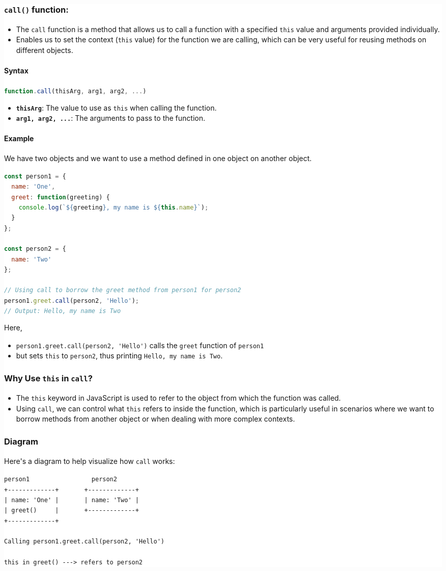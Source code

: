 ### `call()` function:
- The `call` function is a method that allows us to call a function with a specified `this` value and arguments provided individually. 
- Enables us to set the context (`this` value) for the function we are calling, which can be very useful for reusing methods on different objects.

#### Syntax
```javascript
function.call(thisArg, arg1, arg2, ...)
```
- **`thisArg`**: The value to use as `this` when calling the function.
- **`arg1, arg2, ...`**: The arguments to pass to the function.

#### Example
We have two objects and we want to use a method defined in one object on another object.
```javascript
const person1 = {
  name: 'One',
  greet: function(greeting) {
    console.log(`${greeting}, my name is ${this.name}`);
  }
};

const person2 = {
  name: 'Two'
};

// Using call to borrow the greet method from person1 for person2
person1.greet.call(person2, 'Hello'); 
// Output: Hello, my name is Two
```
Here, 
- `person1.greet.call(person2, 'Hello')` calls the `greet` function of `person1` 
- but sets `this` to `person2`, thus printing `Hello, my name is Two`.

### Why Use `this` in `call`?
- The `this` keyword in JavaScript is used to refer to the object from which the function was called. 
- Using `call`, we can control what `this` refers to inside the function, which is particularly useful in scenarios where we want to borrow methods from another object or when dealing with more complex contexts.

### Diagram
Here's a diagram to help visualize how `call` works:

```plaintext
person1                 person2
+-------------+       +-------------+
| name: 'One' |       | name: 'Two' |
| greet()     |       +-------------+
+-------------+

Calling person1.greet.call(person2, 'Hello')

this in greet() ---> refers to person2
```
